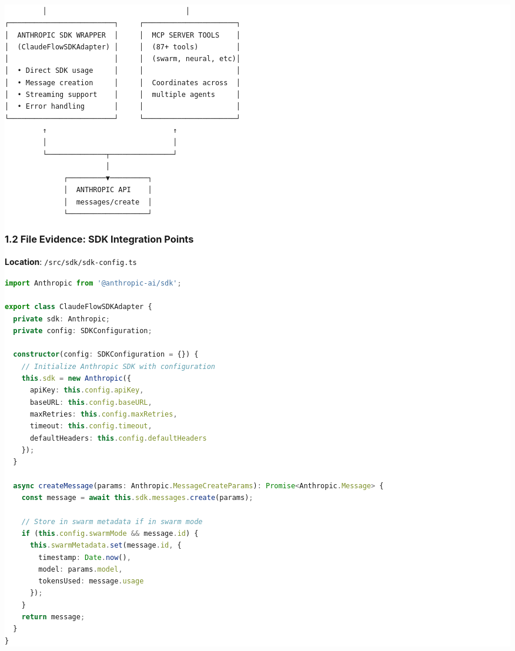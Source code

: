 ```
         │                                 │
┌─────────────────────────┐     ┌──────────────────────┐
│  ANTHROPIC SDK WRAPPER  │     │  MCP SERVER TOOLS    │
│  (ClaudeFlowSDKAdapter) │     │  (87+ tools)         │
│                         │     │  (swarm, neural, etc)│
│  • Direct SDK usage     │     │                      │
│  • Message creation     │     │  Coordinates across  │
│  • Streaming support    │     │  multiple agents     │
│  • Error handling       │     │                      │
└─────────────────────────┘     └──────────────────────┘
         ↑                              ↑
         │                              │
         └──────────────┬───────────────┘
                        │
              ┌─────────▼─────────┐
              │  ANTHROPIC API    │
              │  messages/create  │
              └───────────────────┘
```

### 1.2 File Evidence: SDK Integration Points

**Location**: `/src/sdk/sdk-config.ts`

```typescript
import Anthropic from '@anthropic-ai/sdk';

export class ClaudeFlowSDKAdapter {
  private sdk: Anthropic;
  private config: SDKConfiguration;

  constructor(config: SDKConfiguration = {}) {
    // Initialize Anthropic SDK with configuration
    this.sdk = new Anthropic({
      apiKey: this.config.apiKey,
      baseURL: this.config.baseURL,
      maxRetries: this.config.maxRetries,
      timeout: this.config.timeout,
      defaultHeaders: this.config.defaultHeaders
    });
  }

  async createMessage(params: Anthropic.MessageCreateParams): Promise<Anthropic.Message> {
    const message = await this.sdk.messages.create(params);
    
    // Store in swarm metadata if in swarm mode
    if (this.config.swarmMode && message.id) {
      this.swarmMetadata.set(message.id, {
        timestamp: Date.now(),
        model: params.model,
        tokensUsed: message.usage
      });
    }
    return message;
  }
}
```
